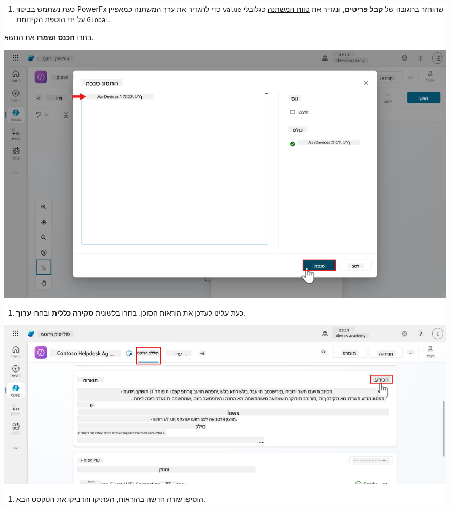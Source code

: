 1. כעת נשתמש בביטוי PowerFx כדי להגדיר את ערך המשתנה כמאפיין `value` שהוחזר בתגובה של **קבל פריטים**, ונגדיר את [טווח המשתנה](https://learn.microsoft.com/microsoft-copilot-studio/advanced-power-fx?WT.mc_id=power-172618-ebenitez) כגלובלי על ידי הוספת הקידומת `Global`.

בחרו **הכנס** ו**שמרו** את הנושא.

![נוסחת Power Fx לערך משתנה](../../../../../translated_images/7.3_23_PowerFxFormula.f860daa2c8423021926f0697177279ede3d8d443714d471a77e655c3c42edb07.he.png)

1. כעת עלינו לעדכן את הוראות הסוכן. בחרו בלשונית **סקירה כללית** ובחרו **ערוך**.

![עריכת הוראות](../../../../../translated_images/7.3_24_EditInstructions.ce65a6cbcd74792885230af1da432fbb4079fd8b0f5af24ab840453a900b67a8.he.png)

1. הוסיפו שורה חדשה בהוראות, העתיקו והדביקו את הטקסט הבא.
